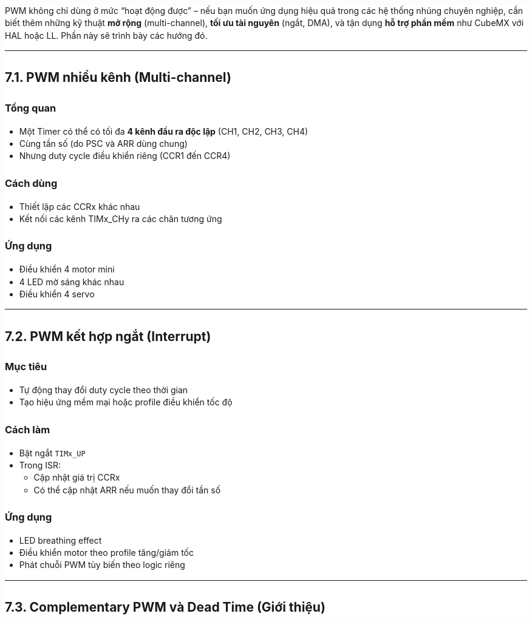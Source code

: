PWM không chỉ dùng ở mức “hoạt động được” – nếu bạn muốn ứng dụng hiệu quả trong các hệ thống nhúng chuyên nghiệp, cần biết thêm những kỹ thuật **mở rộng** (multi-channel), **tối ưu tài nguyên** (ngắt, DMA), và tận dụng **hỗ trợ phần mềm** như CubeMX với HAL hoặc LL. Phần này sẽ trình bày các hướng đó.

---

## 7.1. PWM nhiều kênh (Multi-channel)

### Tổng quan

- Một Timer có thể có tối đa **4 kênh đầu ra độc lập** (CH1, CH2, CH3, CH4)
- Cùng tần số (do PSC và ARR dùng chung)
- Nhưng duty cycle điều khiển riêng (CCR1 đến CCR4)

### Cách dùng

- Thiết lập các CCRx khác nhau
- Kết nối các kênh TIMx_CHy ra các chân tương ứng

### Ứng dụng

- Điều khiển 4 motor mini
- 4 LED mờ sáng khác nhau
- Điều khiển 4 servo

---

## 7.2. PWM kết hợp ngắt (Interrupt)

### Mục tiêu

- Tự động thay đổi duty cycle theo thời gian
- Tạo hiệu ứng mềm mại hoặc profile điều khiển tốc độ

### Cách làm

- Bật ngắt `TIMx_UP`
- Trong ISR:
  - Cập nhật giá trị CCRx
  - Có thể cập nhật ARR nếu muốn thay đổi tần số

### Ứng dụng

- LED breathing effect
- Điều khiển motor theo profile tăng/giảm tốc
- Phát chuỗi PWM tùy biến theo logic riêng

---

## 7.3. Complementary PWM và Dead Time (Giới thiệu)
